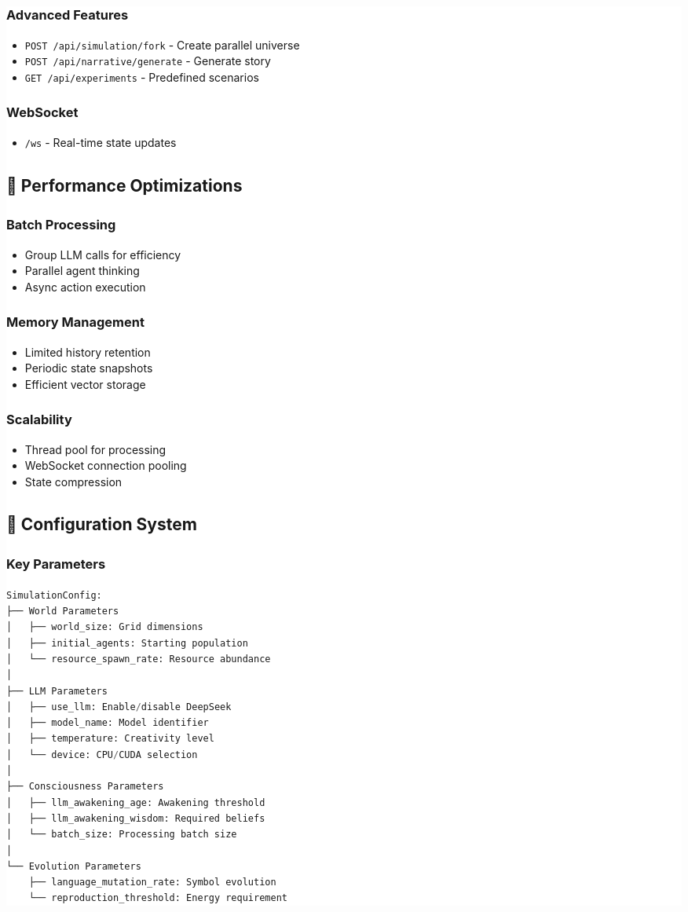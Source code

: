 ### Advanced Features
- `POST /api/simulation/fork` - Create parallel universe
- `POST /api/narrative/generate` - Generate story
- `GET /api/experiments` - Predefined scenarios

### WebSocket
- `/ws` - Real-time state updates

## 🚀 Performance Optimizations

### Batch Processing
- Group LLM calls for efficiency
- Parallel agent thinking
- Async action execution

### Memory Management
- Limited history retention
- Periodic state snapshots
- Efficient vector storage

### Scalability
- Thread pool for processing
- WebSocket connection pooling
- State compression

## 🔧 Configuration System

### Key Parameters

```python
SimulationConfig:
├── World Parameters
│   ├── world_size: Grid dimensions
│   ├── initial_agents: Starting population
│   └── resource_spawn_rate: Resource abundance
│
├── LLM Parameters
│   ├── use_llm: Enable/disable DeepSeek
│   ├── model_name: Model identifier
│   ├── temperature: Creativity level
│   └── device: CPU/CUDA selection
│
├── Consciousness Parameters
│   ├── llm_awakening_age: Awakening threshold
│   ├── llm_awakening_wisdom: Required beliefs
│   └── batch_size: Processing batch size
│
└── Evolution Parameters
    ├── language_mutation_rate: Symbol evolution
    └── reproduction_threshold: Energy requirement
```
